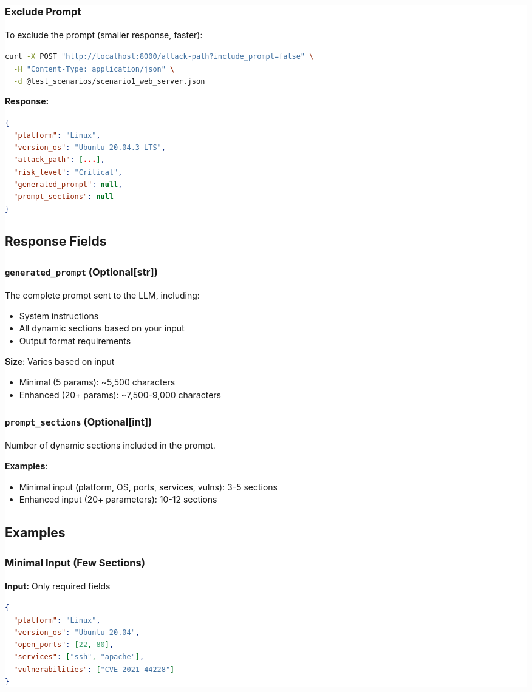 ### Exclude Prompt

To exclude the prompt (smaller response, faster):

```bash
curl -X POST "http://localhost:8000/attack-path?include_prompt=false" \
  -H "Content-Type: application/json" \
  -d @test_scenarios/scenario1_web_server.json
```

**Response:**
```json
{
  "platform": "Linux",
  "version_os": "Ubuntu 20.04.3 LTS",
  "attack_path": [...],
  "risk_level": "Critical",
  "generated_prompt": null,
  "prompt_sections": null
}
```

## Response Fields

### `generated_prompt` (Optional[str])

The complete prompt sent to the LLM, including:
- System instructions
- All dynamic sections based on your input
- Output format requirements

**Size**: Varies based on input
- Minimal (5 params): ~5,500 characters
- Enhanced (20+ params): ~7,500-9,000 characters

### `prompt_sections` (Optional[int])

Number of dynamic sections included in the prompt.

**Examples**:
- Minimal input (platform, OS, ports, services, vulns): 3-5 sections
- Enhanced input (20+ parameters): 10-12 sections

## Examples

### Minimal Input (Few Sections)

**Input:** Only required fields
```json
{
  "platform": "Linux",
  "version_os": "Ubuntu 20.04",
  "open_ports": [22, 80],
  "services": ["ssh", "apache"],
  "vulnerabilities": ["CVE-2021-44228"]
}
```
